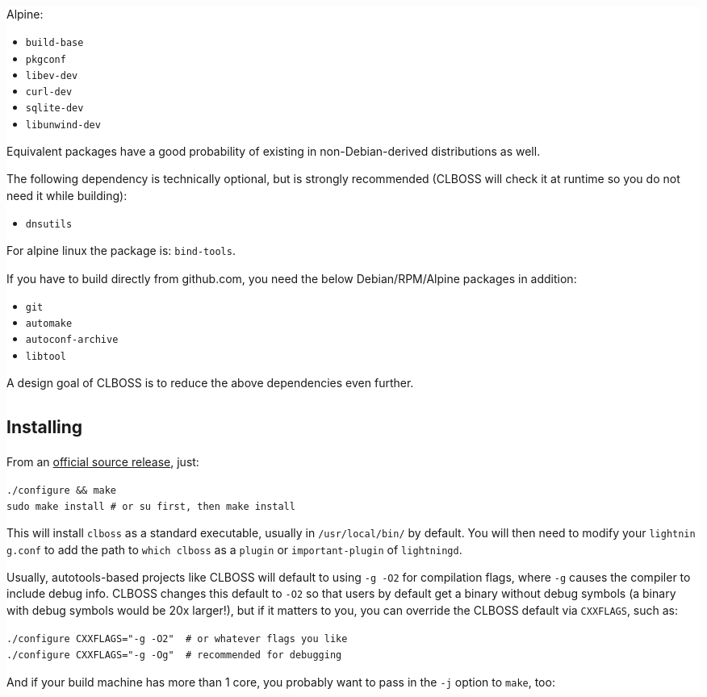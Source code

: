 Alpine:
* `build-base`
* `pkgconf`
* `libev-dev`
* `curl-dev`
* `sqlite-dev`
* `libunwind-dev`

Equivalent packages have a good probability of existing in
non-Debian-derived distributions as well.

The following dependency is technically optional, but is strongly
recommended (CLBOSS will check it at runtime so you do not need
it while building):

* `dnsutils`

For alpine linux the package is: `bind-tools`.

If you have to build directly from github.com, you need the below
Debian/RPM/Alpine packages in addition:

* `git`
* `automake`
* `autoconf-archive`
* `libtool`

A design goal of CLBOSS is to reduce the above dependencies even
further.

Installing
----------

From an [official source release](https://github.com/ZmnSCPxj/clboss/releases), just:

    ./configure && make
    sudo make install # or su first, then make install

This will install `clboss` as a standard executable, usually in
`/usr/local/bin/` by default.
You will then need to modify your `lightning.conf` to add the
path to `which clboss` as a `plugin` or `important-plugin` of
`lightningd`.

Usually, autotools-based projects like CLBOSS will default
to using `-g -O2` for compilation flags, where `-g` causes
the compiler to include debug info.
CLBOSS changes this default to `-O2` so that users by default
get a binary without debug symbols (a binary with debug symbols
would be 20x larger!), but if it matters to you, you can
override the CLBOSS default via `CXXFLAGS`, such as:

    ./configure CXXFLAGS="-g -O2"  # or whatever flags you like
    ./configure CXXFLAGS="-g -Og"  # recommended for debugging

And if your build machine has more than 1 core, you probably
want to pass in the `-j` option to `make`, too:
